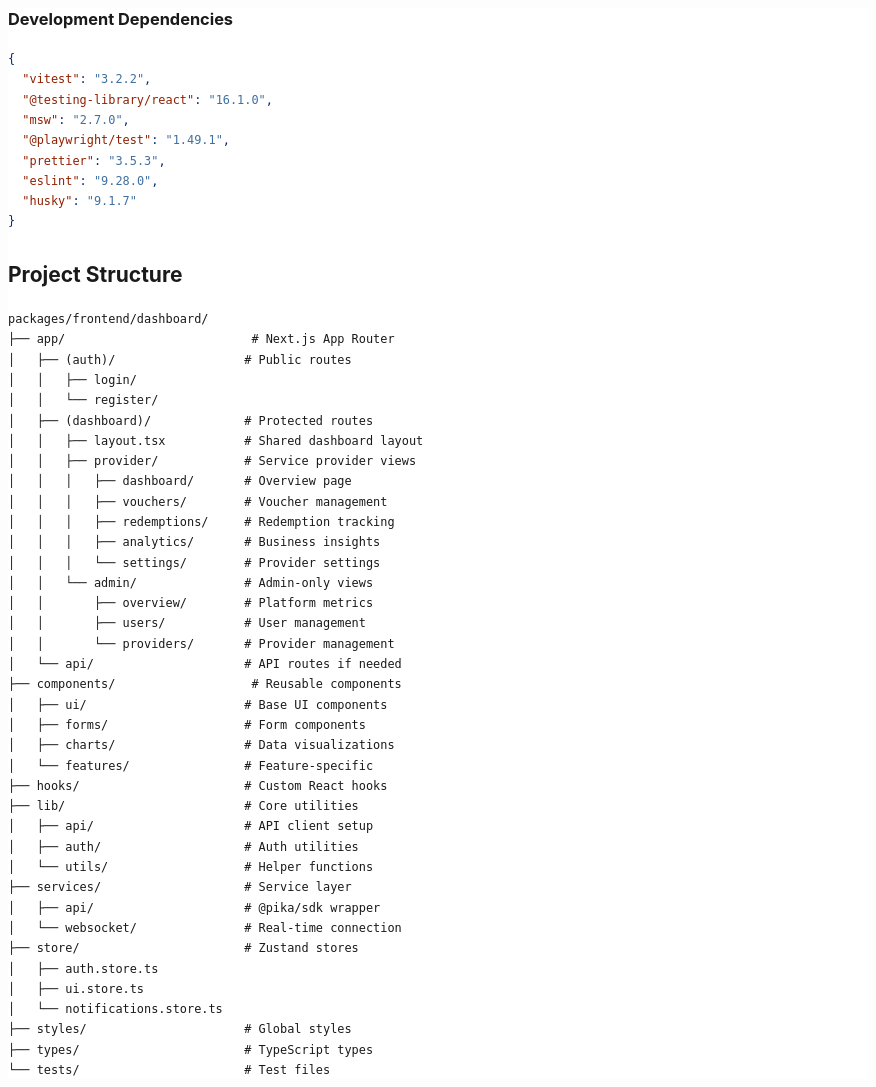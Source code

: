 ### Development Dependencies

```json
{
  "vitest": "3.2.2",
  "@testing-library/react": "16.1.0",
  "msw": "2.7.0",
  "@playwright/test": "1.49.1",
  "prettier": "3.5.3",
  "eslint": "9.28.0",
  "husky": "9.1.7"
}
```

## Project Structure

```
packages/frontend/dashboard/
├── app/                          # Next.js App Router
│   ├── (auth)/                  # Public routes
│   │   ├── login/
│   │   └── register/
│   ├── (dashboard)/             # Protected routes
│   │   ├── layout.tsx           # Shared dashboard layout
│   │   ├── provider/            # Service provider views
│   │   │   ├── dashboard/       # Overview page
│   │   │   ├── vouchers/        # Voucher management
│   │   │   ├── redemptions/     # Redemption tracking
│   │   │   ├── analytics/       # Business insights
│   │   │   └── settings/        # Provider settings
│   │   └── admin/               # Admin-only views
│   │       ├── overview/        # Platform metrics
│   │       ├── users/           # User management
│   │       └── providers/       # Provider management
│   └── api/                     # API routes if needed
├── components/                   # Reusable components
│   ├── ui/                      # Base UI components
│   ├── forms/                   # Form components
│   ├── charts/                  # Data visualizations
│   └── features/                # Feature-specific
├── hooks/                       # Custom React hooks
├── lib/                         # Core utilities
│   ├── api/                     # API client setup
│   ├── auth/                    # Auth utilities
│   └── utils/                   # Helper functions
├── services/                    # Service layer
│   ├── api/                     # @pika/sdk wrapper
│   └── websocket/               # Real-time connection
├── store/                       # Zustand stores
│   ├── auth.store.ts
│   ├── ui.store.ts
│   └── notifications.store.ts
├── styles/                      # Global styles
├── types/                       # TypeScript types
└── tests/                       # Test files
```
